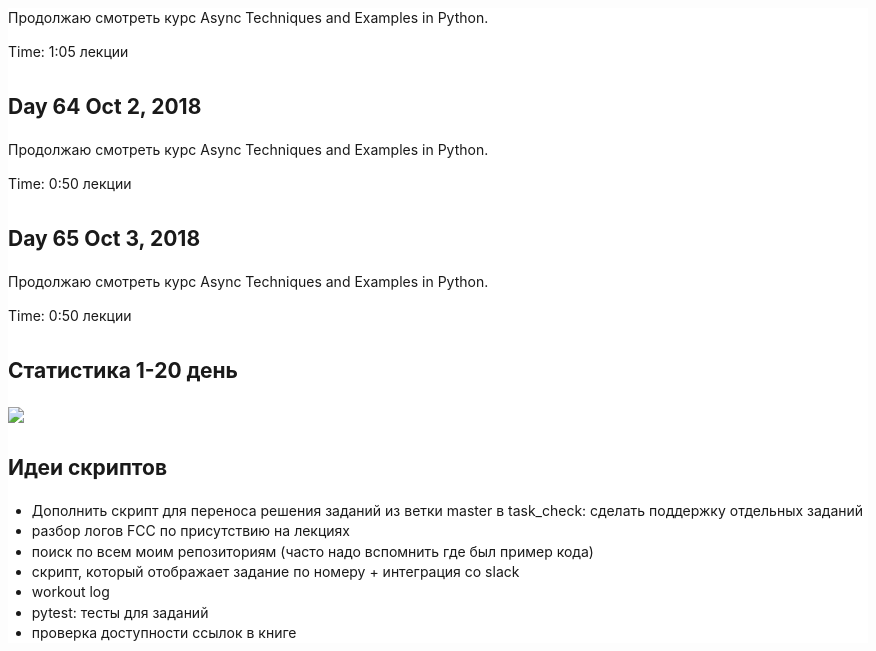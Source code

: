 Продолжаю смотреть курс Async Techniques and Examples in Python.

Time: 1:05 лекции

## Day 64 Oct 2, 2018

Продолжаю смотреть курс Async Techniques and Examples in Python.

Time: 0:50 лекции

## Day 65 Oct 3, 2018

Продолжаю смотреть курс Async Techniques and Examples in Python.

Time: 0:50 лекции


## Статистика 1-20 день


<img align="center" src="https://raw.githubusercontent.com/natenka/100-days-of-Python/master/talkpython-100-days/day020/20_days_report.png">


## Идеи скриптов

* Дополнить скрипт для переноса решения заданий из ветки master в task_check: сделать поддержку отдельных заданий
* разбор логов FCC по присутствию на лекциях
* поиск по всем моим репозиториям (часто надо вспомнить где был пример кода)
* скрипт, который отображает задание по номеру + интеграция со slack
* workout log
* pytest: тесты для заданий
* проверка доступности ссылок в книге

